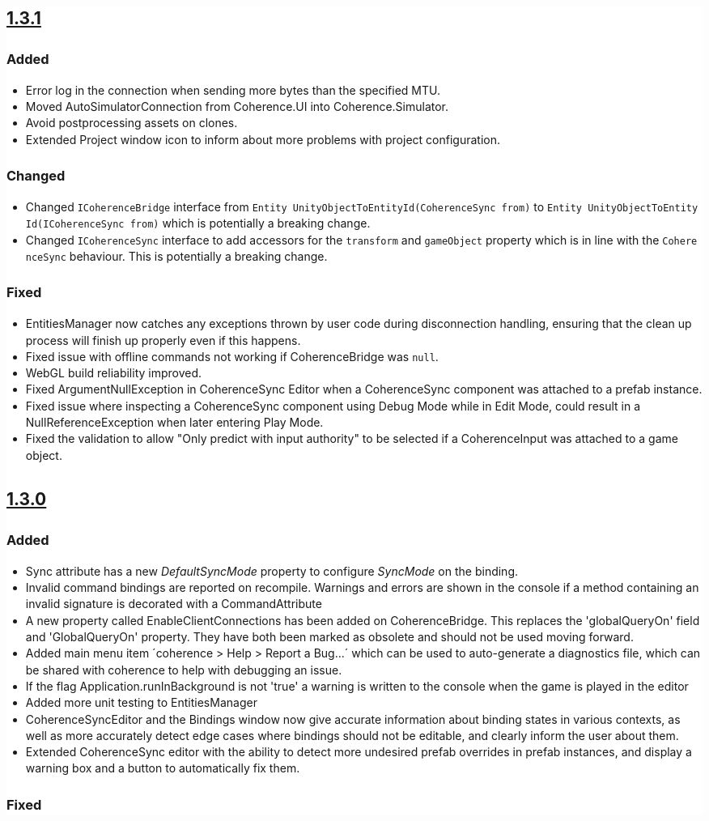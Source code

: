 ## [1.3.1]

### Added
- Error log in the connection when sending more bytes than the specified MTU.
- Moved AutoSimulatorConnection from Coherence.UI into Coherence.Simulator.
- Avoid postprocessing assets on clones.
- Extended Project window icon to inform about more problems with project configuration.

### Changed
- Changed `ICoherenceBridge` interface from `Entity UnityObjectToEntityId(CoherenceSync from)` to `Entity UnityObjectToEntityId(ICoherenceSync from)` which is potentially a breaking change.
- Changed `ICoherenceSync` interface to add accessors for the `transform` and `gameObject` property which is in line with the `CoherenceSync` behaviour. This is potentially a breaking change.

### Fixed
- EntitiesManager now catches any exceptions thrown by user code during disconnection handling, ensuring that the clean up process will finish up properly even if this happens.
- Fixed issue with offline commands not working if CoherenceBridge was `null`.
- WebGL build reliability improved.
- Fixed ArgumentNullException in CoherenceSync Editor when a CoherenceSync component was attached to a prefab instance.
- Fixed issue where inspecting a CoherenceSync component using Debug Mode while in Edit Mode, could result in a NullReferenceException when later entering Play Mode.
- Fixed the validation to allow "Only predict with input authority" to be selected if a CoherenceInput was attached to a game object.

## [1.3.0]

### Added

- Sync attribute has a new _DefaultSyncMode_ property to configure _SyncMode_ on the binding.
- Invalid command bindings are reported on recompile. Warnings and errors are shown in the console if a method containing an invalid signature is decorated with a CommandAttribute
- A new property called EnableClientConnections has been added on CoherenceBridge. This replaces the 'globalQueryOn' field and 'GlobalQueryOn' property. They have both been marked as obsolete and should not be used moving forward.
- Added main menu item ´coherence > Help > Report a Bug...´ which can be used to auto-generate a diagnostics file, which can be shared with coherence to help with debugging an issue.
- If the flag Application.runInBackground is not 'true' a warning is written to the console when the game is played in the editor
- Added more unit testing to EntitiesManager
- CoherenceSyncEditor and the Bindings window now give accurate information about binding states in various contexts, as well as more accurately detect edge cases where bindings should not be editable, and clearly inform the user about them.
- Extended CoherenceSync editor with the ability to detect more undesired prefab overrides in prefab instances, and display a warning box and a button to automatically fix them.

### Fixed


[1.4.3]: https://github.com/coherence/unity/compare/v1.4.2...v1.4.3
[1.4.0]: https://github.com/coherence/unity/compare/v1.3.1...v1.4.0
[1.3.1]: https://github.com/coherence/unity/compare/v1.3.0...v1.3.1
[1.3.0]: https://github.com/coherence/unity/compare/v1.2.4...v1.3.0
[1.2.4]: https://github.com/coherence/unity/compare/v1.2.3...v1.2.4
[1.2.3]: https://github.com/coherence/unity/compare/v1.2.2...v1.2.3
[1.2.2]: https://github.com/coherence/unity/compare/v1.2.1...v1.2.2
[1.2.1]: https://github.com/coherence/unity/compare/v1.2.0...v1.2.1
[1.2.0]: https://github.com/coherence/unity/compare/v1.1.5...v1.2.0
[1.1.5]: https://github.com/coherence/unity/compare/v1.1.4...v1.1.5
[1.1.4]: https://github.com/coherence/unity/compare/v1.1.3...v1.1.4
[1.1.3]: https://github.com/coherence/unity/compare/v1.1.2...v1.1.3
[1.1.2]: https://github.com/coherence/unity/compare/v1.1.1...v1.1.2
[1.1.1]: https://github.com/coherence/unity/compare/v1.1.0...v1.1.1
[1.1.0]: https://github.com/coherence/unity/compare/v1.0.5...v1.1.0
[1.0.5]: https://github.com/coherence/unity/compare/v1.0.4...v1.0.5
[1.0.4]: https://github.com/coherence/unity/compare/v1.0.3...v1.0.4
[1.0.3]: https://github.com/coherence/unity/compare/v1.0.2...v1.0.3
[1.0.2]: https://github.com/coherence/unity/compare/v1.0.1...v1.0.2
[1.0.1]: https://github.com/coherence/unity/compare/v1.0.0...v1.0.1
[1.0.0]: https://github.com/coherence/unity/compare/v0.10.15...v1.0.0
[0.10.15]: https://github.com/coherence/unity/compare/v0.10.14...v0.10.15
[0.10.14]: https://github.com/coherence/unity/compare/v0.10.13...v0.10.14
[0.10.13]: https://github.com/coherence/unity/compare/v0.10.12...v0.10.13
[0.10.12]: https://github.com/coherence/unity/compare/v0.10.11...v0.10.12
[0.10.11]: https://github.com/coherence/unity/compare/v0.10.10...v0.10.11
[0.10.10]: https://github.com/coherence/unity/compare/v0.10.9...v0.10.10
[0.10.9]: https://github.com/coherence/unity/compare/v0.10.8...v0.10.9
[0.10.8]: https://github.com/coherence/unity/compare/v0.10.7...v0.10.8
[0.10.7]: https://github.com/coherence/unity/compare/v0.10.6...v0.10.7
[0.10.6]: https://github.com/coherence/unity/compare/v0.10.5...v0.10.6
[0.10.5]: https://github.com/coherence/unity/compare/v0.10.4...v0.10.5
[0.10.4]: https://github.com/coherence/unity/compare/v0.9.2...v0.10.4
[0.9.2]: https://github.com/coherence/unity/compare/v0.9.2...v0.9.1
[0.9.1]: https://github.com/coherence/unity/compare/v0.9.1...v0.9.0
[0.9.0]: https://github.com/coherence/unity/compare/v0.9.0...v0.8.1
[0.8.0]: https://github.com/coherence/unity/compare/v0.7.1...v0.8.0
[0.7.1]: https://github.com/coherence/unity/compare/v0.5.1...v0.7.1
[0.5.1]: https://github.com/coherence/unity/compare/v0.5.0...v0.5.1
[0.5.0]: https://github.com/coherence/unity/releases/tag/v0.5.0